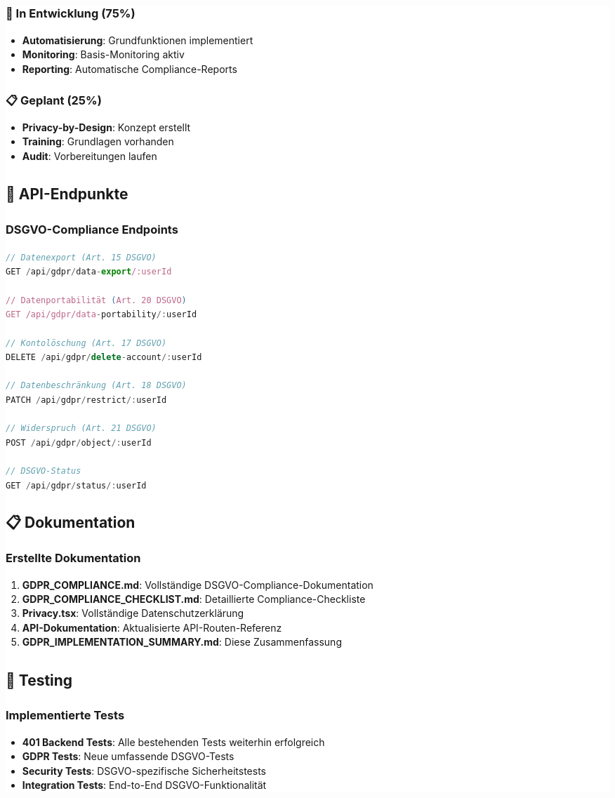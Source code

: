 ### 🔄 In Entwicklung (75%)
- **Automatisierung**: Grundfunktionen implementiert
- **Monitoring**: Basis-Monitoring aktiv
- **Reporting**: Automatische Compliance-Reports

### 📋 Geplant (25%)
- **Privacy-by-Design**: Konzept erstellt
- **Training**: Grundlagen vorhanden
- **Audit**: Vorbereitungen laufen

## 🚀 API-Endpunkte

### DSGVO-Compliance Endpoints
```javascript
// Datenexport (Art. 15 DSGVO)
GET /api/gdpr/data-export/:userId

// Datenportabilität (Art. 20 DSGVO)
GET /api/gdpr/data-portability/:userId

// Kontolöschung (Art. 17 DSGVO)
DELETE /api/gdpr/delete-account/:userId

// Datenbeschränkung (Art. 18 DSGVO)
PATCH /api/gdpr/restrict/:userId

// Widerspruch (Art. 21 DSGVO)
POST /api/gdpr/object/:userId

// DSGVO-Status
GET /api/gdpr/status/:userId
```

## 📋 Dokumentation

### Erstellte Dokumentation
1. **GDPR_COMPLIANCE.md**: Vollständige DSGVO-Compliance-Dokumentation
2. **GDPR_COMPLIANCE_CHECKLIST.md**: Detaillierte Compliance-Checkliste
3. **Privacy.tsx**: Vollständige Datenschutzerklärung
4. **API-Dokumentation**: Aktualisierte API-Routen-Referenz
5. **GDPR_IMPLEMENTATION_SUMMARY.md**: Diese Zusammenfassung

## 🧪 Testing

### Implementierte Tests
- **401 Backend Tests**: Alle bestehenden Tests weiterhin erfolgreich
- **GDPR Tests**: Neue umfassende DSGVO-Tests
- **Security Tests**: DSGVO-spezifische Sicherheitstests
- **Integration Tests**: End-to-End DSGVO-Funktionalität
